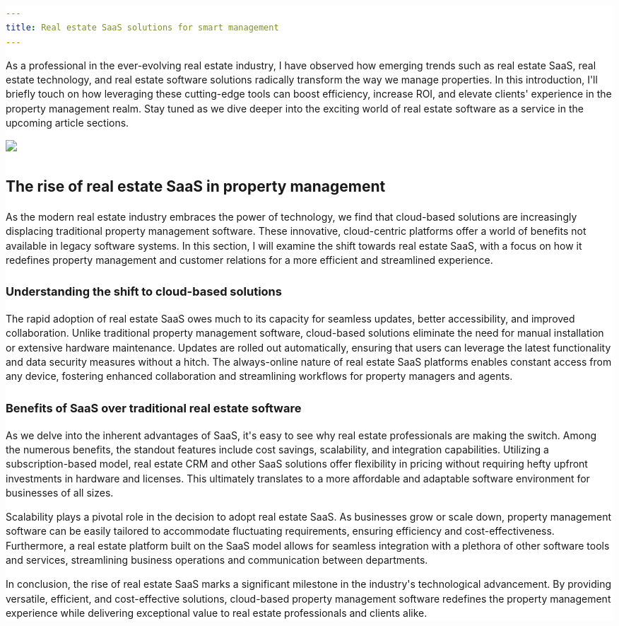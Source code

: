 ```yaml
---
title: Real estate SaaS solutions for smart management
---
```

As a professional in the ever-evolving real estate industry, I have observed how emerging trends such as real estate SaaS, real estate technology, and real estate software solutions radically transform the way we manage properties. In this introduction, I'll briefly touch on how leveraging these cutting-edge tools can boost efficiency, increase ROI, and elevate clients' experience in the property management realm. Stay tuned as we dive deeper into the exciting world of real estate software as a service in the upcoming article sections.

![](https://firebasestorage.googleapis.com/v0/b/swimmio-content/o/repositories%2FZ2l0aHViJTNBJTNBcGVhY29jay1ibG9ncyUzQSUzQVBlYWNvY2stSW5kaWE%3D%2F370c17f3-6f5f-4280-ac3a-a17084cf1c09.png?alt=media&token=b1930e9f-ae09-49be-a19f-f2aa9d91e470)

## **The rise of real estate SaaS in property management**

As the modern real estate industry embraces the power of technology, we find that cloud-based solutions are increasingly displacing traditional property management software. These innovative, cloud-centric platforms offer a world of benefits not available in legacy software systems. In this section, I will examine the shift towards real estate SaaS, with a focus on how it redefines property management and customer relations for a more efficient and streamlined experience.

### **Understanding the shift to cloud-based solutions**

The rapid adoption of real estate SaaS owes much to its capacity for seamless updates, better accessibility, and improved collaboration. Unlike traditional property management software, cloud-based solutions eliminate the need for manual installation or extensive hardware maintenance. Updates are rolled out automatically, ensuring that users can leverage the latest functionality and data security measures without a hitch. The always-online nature of real estate SaaS platforms enables constant access from any device, fostering enhanced collaboration and streamlining workflows for property managers and agents.

### **Benefits of SaaS over traditional real estate software**

As we delve into the inherent advantages of SaaS, it's easy to see why real estate professionals are making the switch. Among the numerous benefits, the standout features include cost savings, scalability, and integration capabilities. Utilizing a subscription-based model, real estate CRM and other SaaS solutions offer flexibility in pricing without requiring hefty upfront investments in hardware and licenses. This ultimately translates to a more affordable and adaptable software environment for businesses of all sizes.

Scalability plays a pivotal role in the decision to adopt real estate SaaS. As businesses grow or scale down, property management software can be easily tailored to accommodate fluctuating requirements, ensuring efficiency and cost-effectiveness. Furthermore, a real estate platform built on the SaaS model allows for seamless integration with a plethora of other software tools and services, streamlining business operations and communication between departments.

In conclusion, the rise of real estate SaaS marks a significant milestone in the industry's technological advancement. By providing versatile, efficient, and cost-effective solutions, cloud-based property management software redefines the property management experience while delivering exceptional value to real estate professionals and clients alike.
